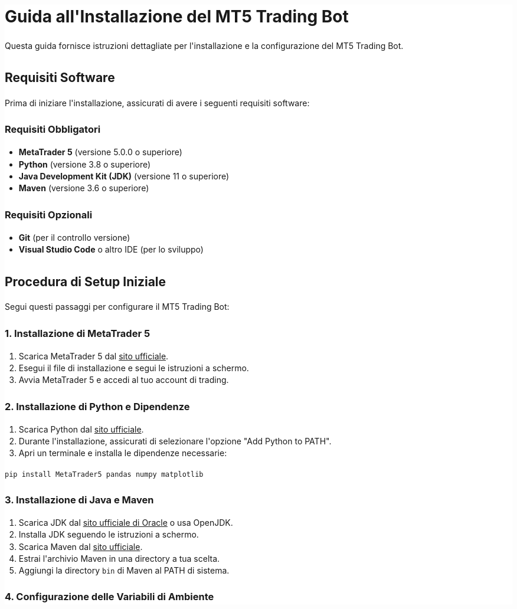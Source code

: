 # Guida all'Installazione del MT5 Trading Bot

Questa guida fornisce istruzioni dettagliate per l'installazione e la configurazione del MT5 Trading Bot.

## Requisiti Software

Prima di iniziare l'installazione, assicurati di avere i seguenti requisiti software:

### Requisiti Obbligatori

- **MetaTrader 5** (versione 5.0.0 o superiore)
- **Python** (versione 3.8 o superiore)
- **Java Development Kit (JDK)** (versione 11 o superiore)
- **Maven** (versione 3.6 o superiore)

### Requisiti Opzionali

- **Git** (per il controllo versione)
- **Visual Studio Code** o altro IDE (per lo sviluppo)

## Procedura di Setup Iniziale

Segui questi passaggi per configurare il MT5 Trading Bot:

### 1. Installazione di MetaTrader 5

1. Scarica MetaTrader 5 dal [sito ufficiale](https://www.metatrader5.com/en/download).
2. Esegui il file di installazione e segui le istruzioni a schermo.
3. Avvia MetaTrader 5 e accedi al tuo account di trading.

### 2. Installazione di Python e Dipendenze

1. Scarica Python dal [sito ufficiale](https://www.python.org/downloads/).
2. Durante l'installazione, assicurati di selezionare l'opzione "Add Python to PATH".
3. Apri un terminale e installa le dipendenze necessarie:

```bash
pip install MetaTrader5 pandas numpy matplotlib
```

### 3. Installazione di Java e Maven

1. Scarica JDK dal [sito ufficiale di Oracle](https://www.oracle.com/java/technologies/javase-jdk11-downloads.html) o usa OpenJDK.
2. Installa JDK seguendo le istruzioni a schermo.
3. Scarica Maven dal [sito ufficiale](https://maven.apache.org/download.cgi).
4. Estrai l'archivio Maven in una directory a tua scelta.
5. Aggiungi la directory `bin` di Maven al PATH di sistema.

### 4. Configurazione delle Variabili di Ambiente
